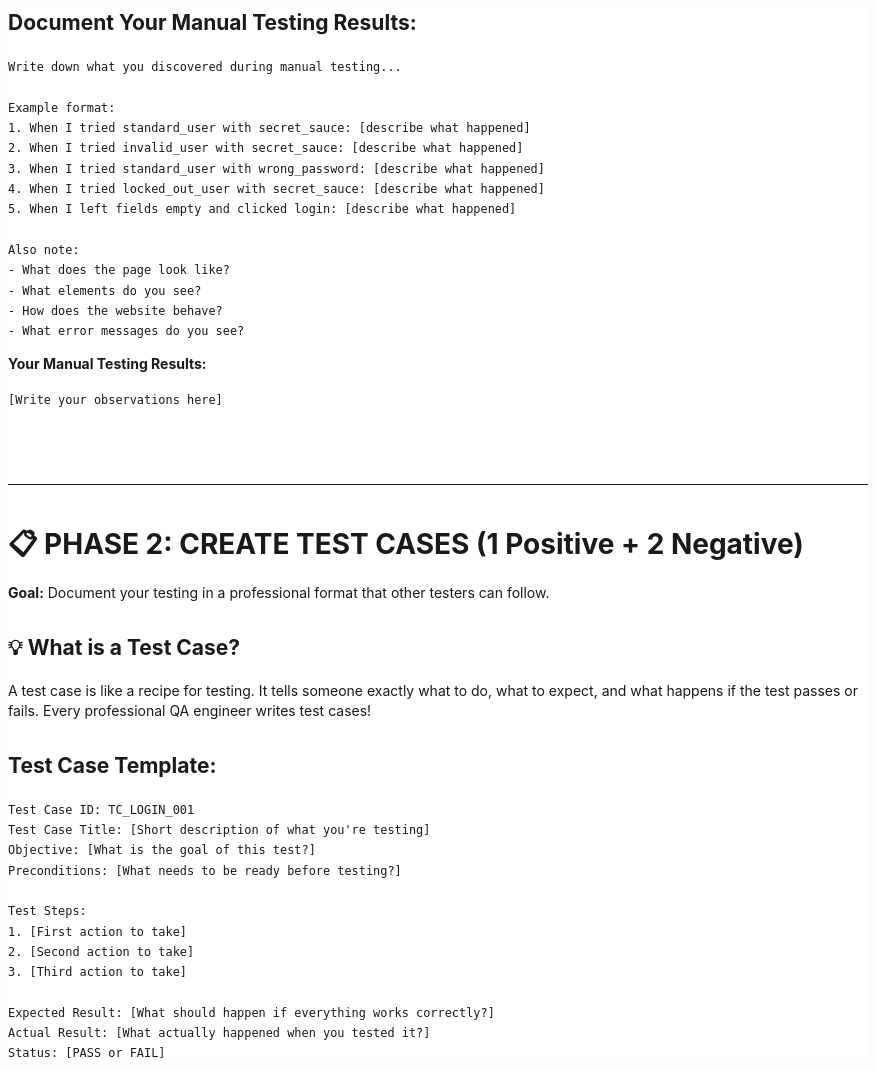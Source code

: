 ## Document Your Manual Testing Results:

```
Write down what you discovered during manual testing...

Example format:
1. When I tried standard_user with secret_sauce: [describe what happened]
2. When I tried invalid_user with secret_sauce: [describe what happened]
3. When I tried standard_user with wrong_password: [describe what happened]
4. When I tried locked_out_user with secret_sauce: [describe what happened]
5. When I left fields empty and clicked login: [describe what happened]

Also note:
- What does the page look like?
- What elements do you see?
- How does the website behave?
- What error messages do you see?
```

**Your Manual Testing Results:**
```
[Write your observations here]




```

---

# 📋 PHASE 2: CREATE TEST CASES (1 Positive + 2 Negative)

**Goal:** Document your testing in a professional format that other testers can follow.

## 💡 What is a Test Case?
A test case is like a recipe for testing. It tells someone exactly what to do, what to expect, and what happens if the test passes or fails. Every professional QA engineer writes test cases!

## Test Case Template:
```
Test Case ID: TC_LOGIN_001
Test Case Title: [Short description of what you're testing]
Objective: [What is the goal of this test?]
Preconditions: [What needs to be ready before testing?]

Test Steps:
1. [First action to take]
2. [Second action to take]
3. [Third action to take]

Expected Result: [What should happen if everything works correctly?]
Actual Result: [What actually happened when you tested it?]
Status: [PASS or FAIL]
```
